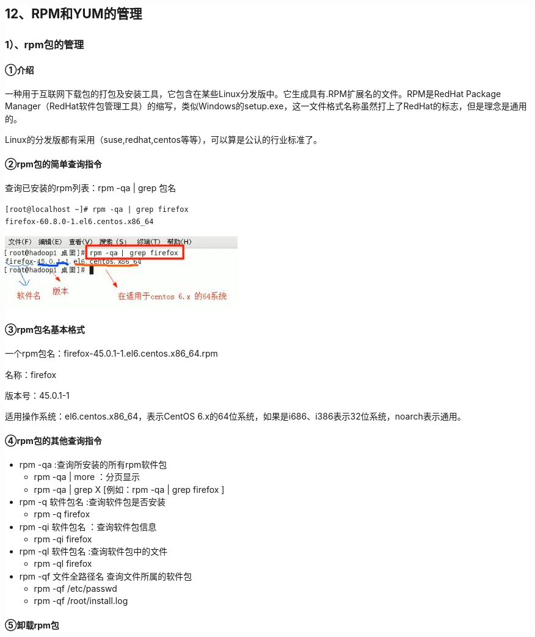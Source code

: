 ## 12、RPM和YUM的管理

### 1）、rpm包的管理

#### ①介绍

一种用于互联网下载包的打包及安装工具，它包含在某些Linux分发版中。它生成具有.RPM扩展名的文件。RPM是RedHat Package Manager（RedHat软件包管理工具）的缩写，类似Windows的setup.exe，这一文件格式名称虽然打上了RedHat的标志，但是理念是通用的。

Linux的分发版都有采用（suse,redhat,centos等等），可以算是公认的行业标准了。

#### ②rpm包的简单查询指令

查询已安装的rpm列表：rpm  -qa | grep 包名

```shell
[root@localhost ~]# rpm -qa | grep firefox
firefox-60.8.0-1.el6.centos.x86_64

```

![TIM截图20191218171911](img/TIM截图20191218171911.jpg)

#### ③rpm包名基本格式

一个rpm包名：firefox-45.0.1-1.el6.centos.x86_64.rpm

名称：firefox

版本号：45.0.1-1

适用操作系统：el6.centos.x86_64，表示CentOS 6.x的64位系统，如果是i686、i386表示32位系统，noarch表示通用。

#### ④rpm包的其他查询指令

* rpm -qa :查询所安装的所有rpm软件包
  * rpm -qa | more ：分页显示
  * rpm -qa | grep X [例如：rpm -qa | grep firefox ]
* rpm -q 软件包名 :查询软件包是否安装
  * rpm -q firefox
* rpm -qi 软件包名 ：查询软件包信息
  * rpm -qi firefox
* rpm -ql 软件包名 :查询软件包中的文件
  * rpm -ql firefox
* rpm -qf 文件全路径名 查询文件所属的软件包
  * rpm -qf /etc/passwd
  * rpm -qf /root/install.log

#### ⑤卸载rpm包
